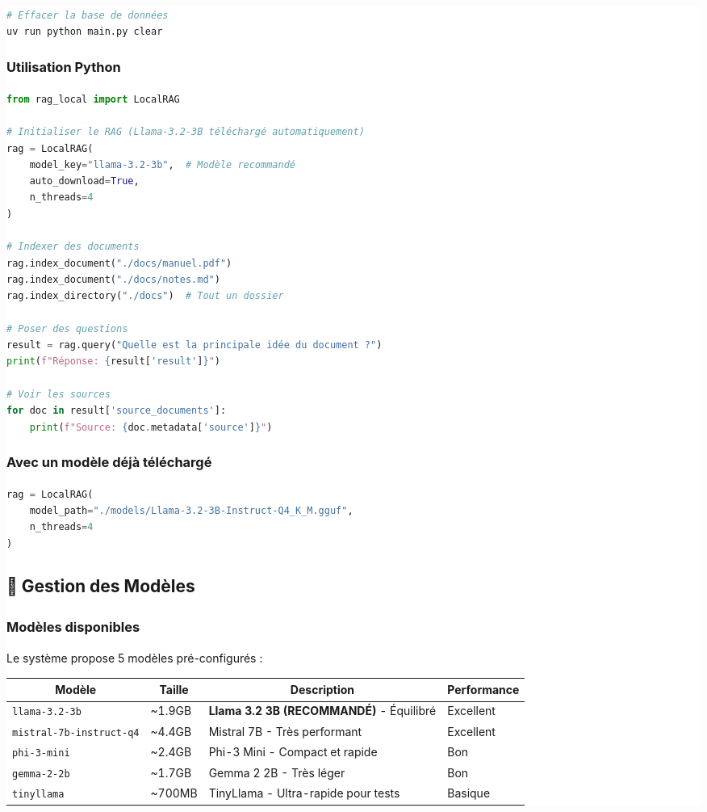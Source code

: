 ```bash
# Effacer la base de données
uv run python main.py clear
```

### Utilisation Python

```python
from rag_local import LocalRAG

# Initialiser le RAG (Llama-3.2-3B téléchargé automatiquement)
rag = LocalRAG(
    model_key="llama-3.2-3b",  # Modèle recommandé
    auto_download=True,
    n_threads=4
)

# Indexer des documents
rag.index_document("./docs/manuel.pdf")
rag.index_document("./docs/notes.md")
rag.index_directory("./docs")  # Tout un dossier

# Poser des questions
result = rag.query("Quelle est la principale idée du document ?")
print(f"Réponse: {result['result']}")

# Voir les sources
for doc in result['source_documents']:
    print(f"Source: {doc.metadata['source']}")
```

### Avec un modèle déjà téléchargé

```python
rag = LocalRAG(
    model_path="./models/Llama-3.2-3B-Instruct-Q4_K_M.gguf",
    n_threads=4
)
```

## 🤖 Gestion des Modèles

### Modèles disponibles

Le système propose 5 modèles pré-configurés :

| Modèle | Taille | Description | Performance |
|--------|--------|-------------|-------------|
| `llama-3.2-3b` | ~1.9GB | **Llama 3.2 3B (RECOMMANDÉ)** - Équilibré | Excellent |
| `mistral-7b-instruct-q4` | ~4.4GB | Mistral 7B - Très performant | Excellent |
| `phi-3-mini` | ~2.4GB | Phi-3 Mini - Compact et rapide | Bon |
| `gemma-2-2b` | ~1.7GB | Gemma 2 2B - Très léger | Bon |
| `tinyllama` | ~700MB | TinyLlama - Ultra-rapide pour tests | Basique |
